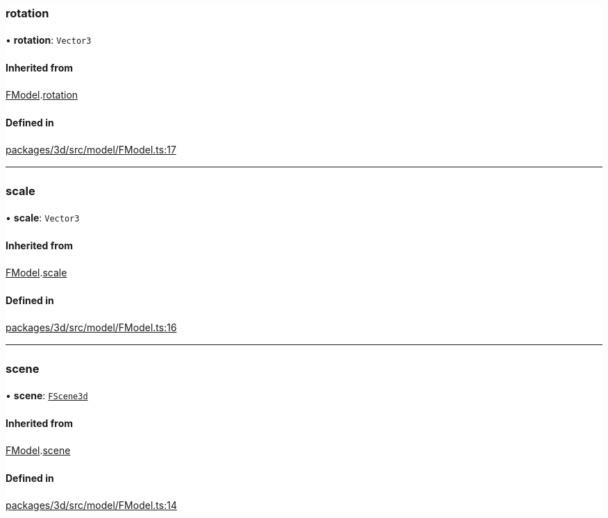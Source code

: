 ### rotation

• **rotation**: `Vector3`

#### Inherited from

[FModel](3d_src.FModel.md).[rotation](3d_src.FModel.md#rotation)

#### Defined in

[packages/3d/src/model/FModel.ts:17](https://github.com/fibbojs/fibbo/blob/8715037cde0ad11f9fdaddea6b077f941aa8ead4/packages/3d/src/model/FModel.ts#L17)

___

### scale

• **scale**: `Vector3`

#### Inherited from

[FModel](3d_src.FModel.md).[scale](3d_src.FModel.md#scale)

#### Defined in

[packages/3d/src/model/FModel.ts:16](https://github.com/fibbojs/fibbo/blob/8715037cde0ad11f9fdaddea6b077f941aa8ead4/packages/3d/src/model/FModel.ts#L16)

___

### scene

• **scene**: [`FScene3d`](3d_src.FScene3d.md)

#### Inherited from

[FModel](3d_src.FModel.md).[scene](3d_src.FModel.md#scene)

#### Defined in

[packages/3d/src/model/FModel.ts:14](https://github.com/fibbojs/fibbo/blob/8715037cde0ad11f9fdaddea6b077f941aa8ead4/packages/3d/src/model/FModel.ts#L14)
